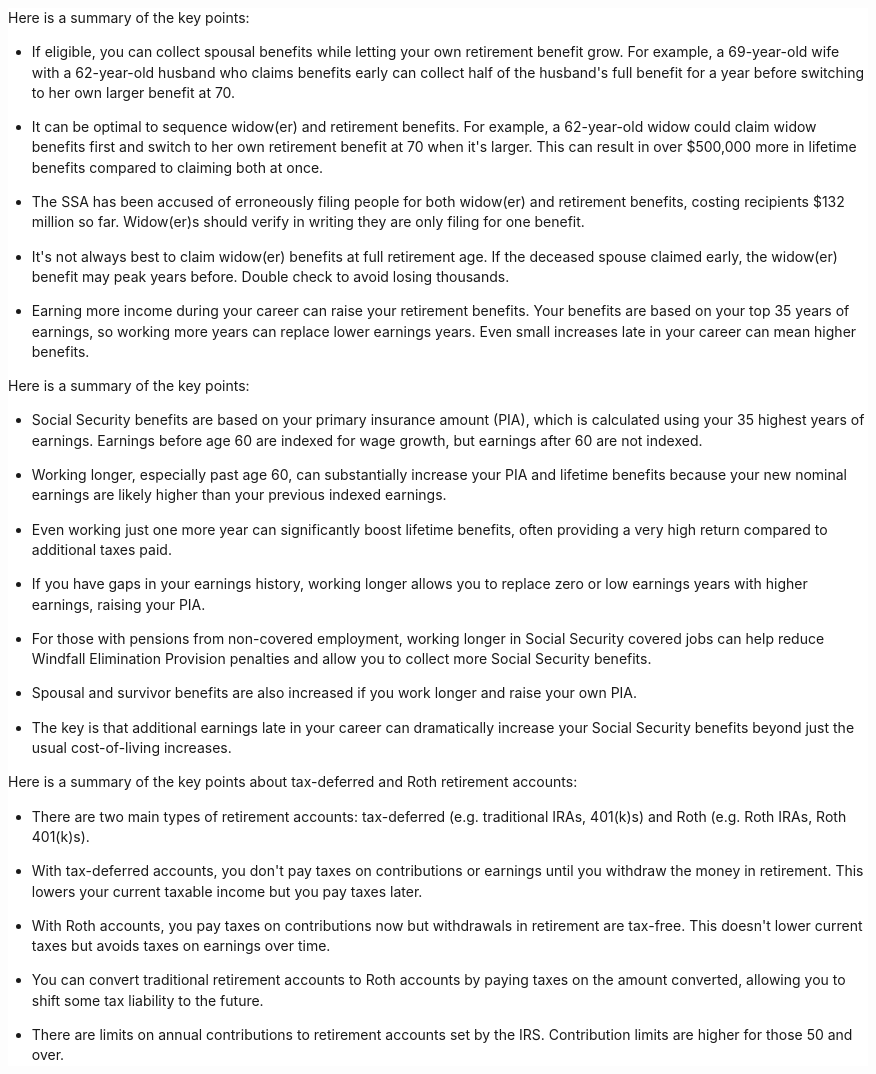  Here is a summary of the key points:

- If eligible, you can collect spousal benefits while letting your own retirement benefit grow. For example, a 69-year-old wife with a 62-year-old husband who claims benefits early can collect half of the husband's full benefit for a year before switching to her own larger benefit at 70. 

- It can be optimal to sequence widow(er) and retirement benefits. For example, a 62-year-old widow could claim widow benefits first and switch to her own retirement benefit at 70 when it's larger. This can result in over $500,000 more in lifetime benefits compared to claiming both at once.

- The SSA has been accused of erroneously filing people for both widow(er) and retirement benefits, costing recipients $132 million so far. Widow(er)s should verify in writing they are only filing for one benefit.

- It's not always best to claim widow(er) benefits at full retirement age. If the deceased spouse claimed early, the widow(er) benefit may peak years before. Double check to avoid losing thousands.

- Earning more income during your career can raise your retirement benefits. Your benefits are based on your top 35 years of earnings, so working more years can replace lower earnings years. Even small increases late in your career can mean higher benefits.

 Here is a summary of the key points:

- Social Security benefits are based on your primary insurance amount (PIA), which is calculated using your 35 highest years of earnings. Earnings before age 60 are indexed for wage growth, but earnings after 60 are not indexed. 

- Working longer, especially past age 60, can substantially increase your PIA and lifetime benefits because your new nominal earnings are likely higher than your previous indexed earnings.

- Even working just one more year can significantly boost lifetime benefits, often providing a very high return compared to additional taxes paid.

- If you have gaps in your earnings history, working longer allows you to replace zero or low earnings years with higher earnings, raising your PIA. 

- For those with pensions from non-covered employment, working longer in Social Security covered jobs can help reduce Windfall Elimination Provision penalties and allow you to collect more Social Security benefits.

- Spousal and survivor benefits are also increased if you work longer and raise your own PIA.

- The key is that additional earnings late in your career can dramatically increase your Social Security benefits beyond just the usual cost-of-living increases.

 Here is a summary of the key points about tax-deferred and Roth retirement accounts:

- There are two main types of retirement accounts: tax-deferred (e.g. traditional IRAs, 401(k)s) and Roth (e.g. Roth IRAs, Roth 401(k)s). 

- With tax-deferred accounts, you don't pay taxes on contributions or earnings until you withdraw the money in retirement. This lowers your current taxable income but you pay taxes later.

- With Roth accounts, you pay taxes on contributions now but withdrawals in retirement are tax-free. This doesn't lower current taxes but avoids taxes on earnings over time.

- You can convert traditional retirement accounts to Roth accounts by paying taxes on the amount converted, allowing you to shift some tax liability to the future. 

- There are limits on annual contributions to retirement accounts set by the IRS. Contribution limits are higher for those 50 and over.
